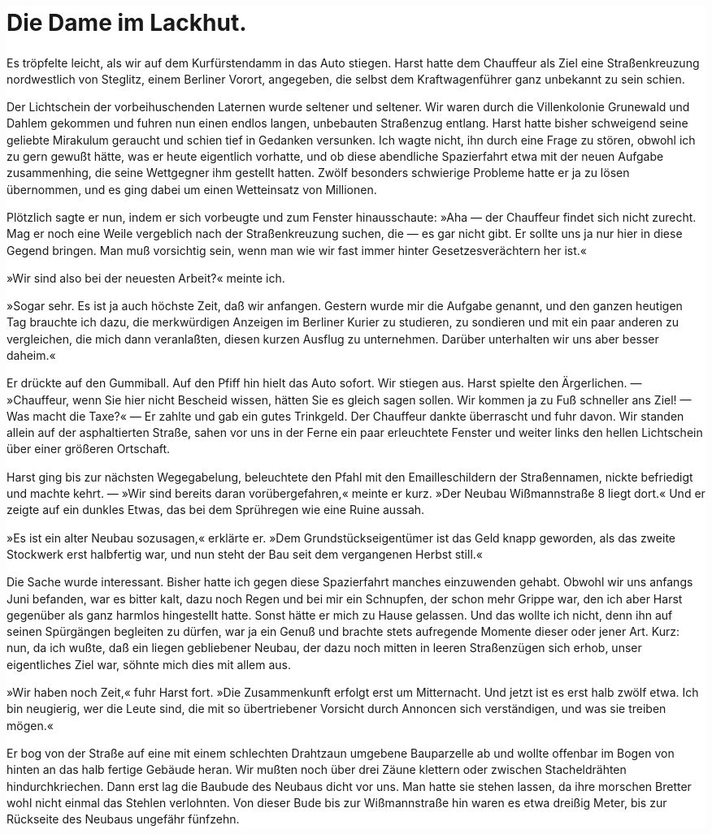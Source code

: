 Die Dame im Lackhut.
===================

Es tröpfelte leicht, als wir auf dem Kurfürstendamm in das Auto stiegen. Harst hatte dem Chauffeur als Ziel eine Straßenkreuzung nordwestlich von Steglitz, einem Berliner Vorort, angegeben, die selbst dem Kraftwagenführer ganz unbekannt zu sein schien.

Der Lichtschein der vorbeihuschenden Laternen wurde seltener und seltener. Wir waren durch die Villenkolonie Grunewald und Dahlem gekommen und fuhren nun einen endlos langen, unbebauten Straßenzug entlang. Harst hatte bisher schweigend seine geliebte Mirakulum geraucht und schien tief in Gedanken versunken. Ich wagte nicht, ihn durch eine Frage zu stören, obwohl ich zu gern gewußt hätte, was er heute eigentlich vorhatte, und ob diese abendliche Spazierfahrt etwa mit der neuen Aufgabe zusammenhing, die seine Wettgegner ihm gestellt hatten. Zwölf besonders schwierige Probleme hatte er ja zu lösen übernommen, und es ging dabei um einen Wetteinsatz von Millionen.

Plötzlich sagte er nun, indem er sich vorbeugte und zum Fenster hinausschaute: »Aha — der Chauffeur findet sich nicht zurecht. Mag er noch eine Weile vergeblich nach der Straßenkreuzung suchen, die — es gar nicht gibt. Er sollte uns ja nur hier in diese Gegend bringen. Man muß vorsichtig sein, wenn man wie wir fast immer hinter Gesetzesverächtern her ist.«

»Wir sind also bei der neuesten Arbeit?« meinte ich.

»Sogar sehr. Es ist ja auch höchste Zeit, daß wir anfangen. Gestern wurde mir die Aufgabe genannt, und den ganzen heutigen Tag brauchte ich dazu, die merkwürdigen Anzeigen im Berliner Kurier zu studieren, zu sondieren und mit ein paar anderen zu vergleichen, die mich dann veranlaßten, diesen kurzen Ausflug zu unternehmen. Darüber unterhalten wir uns aber besser daheim.«

Er drückte auf den Gummiball. Auf den Pfiff hin hielt das Auto sofort. Wir stiegen aus. Harst spielte den Ärgerlichen. — »Chauffeur, wenn Sie hier nicht Bescheid wissen, hätten Sie es gleich sagen sollen. Wir kommen ja zu Fuß schneller ans Ziel! — Was macht die Taxe?« — Er zahlte und gab ein gutes Trinkgeld. Der Chauffeur dankte überrascht und fuhr davon. Wir standen allein auf der asphaltierten Straße, sahen vor uns in der Ferne ein paar erleuchtete Fenster und weiter links den hellen Lichtschein über einer größeren Ortschaft.

Harst ging bis zur nächsten Wegegabelung, beleuchtete den Pfahl mit den Emailleschildern der Straßennamen, nickte befriedigt und machte kehrt. — »Wir sind bereits daran vorübergefahren,« meinte er kurz. »Der Neubau Wißmannstraße 8 liegt dort.« Und er zeigte auf ein dunkles Etwas, das bei dem Sprühregen wie eine Ruine aussah.

»Es ist ein alter Neubau sozusagen,« erklärte er. »Dem Grundstückseigentümer ist das Geld knapp geworden, als das zweite Stockwerk erst halbfertig war, und nun steht der Bau seit dem vergangenen Herbst still.«

Die Sache wurde interessant. Bisher hatte ich gegen diese Spazierfahrt manches einzuwenden gehabt. Obwohl wir uns anfangs Juni befanden, war es bitter kalt, dazu noch Regen und bei mir ein Schnupfen, der schon mehr Grippe war, den ich aber Harst gegenüber als ganz harmlos hingestellt hatte. Sonst hätte er mich zu Hause gelassen. Und das wollte ich nicht, denn ihn auf seinen Spürgängen begleiten zu dürfen, war ja ein Genuß und brachte stets aufregende Momente dieser oder jener Art. Kurz: nun, da ich wußte, daß ein liegen gebliebener Neubau, der dazu noch mitten in leeren Straßenzügen sich erhob, unser eigentliches Ziel war, söhnte mich dies mit allem aus.

»Wir haben noch Zeit,« fuhr Harst fort. »Die Zusammenkunft erfolgt erst um Mitternacht. Und jetzt ist es erst halb zwölf etwa. Ich bin neugierig, wer die Leute sind, die mit so übertriebener Vorsicht durch Annoncen sich verständigen, und was sie treiben mögen.«

Er bog von der Straße auf eine mit einem schlechten Drahtzaun umgebene Bauparzelle ab und wollte offenbar im Bogen von hinten an das halb fertige Gebäude heran. Wir mußten noch über drei Zäune klettern oder zwischen Stacheldrähten hindurchkriechen. Dann erst lag die Baubude des Neubaus dicht vor uns. Man hatte sie stehen lassen, da ihre morschen Bretter wohl nicht einmal das Stehlen verlohnten. Von dieser Bude bis zur Wißmannstraße hin waren es etwa dreißig Meter, bis zur Rückseite des Neubaus ungefähr fünfzehn.
